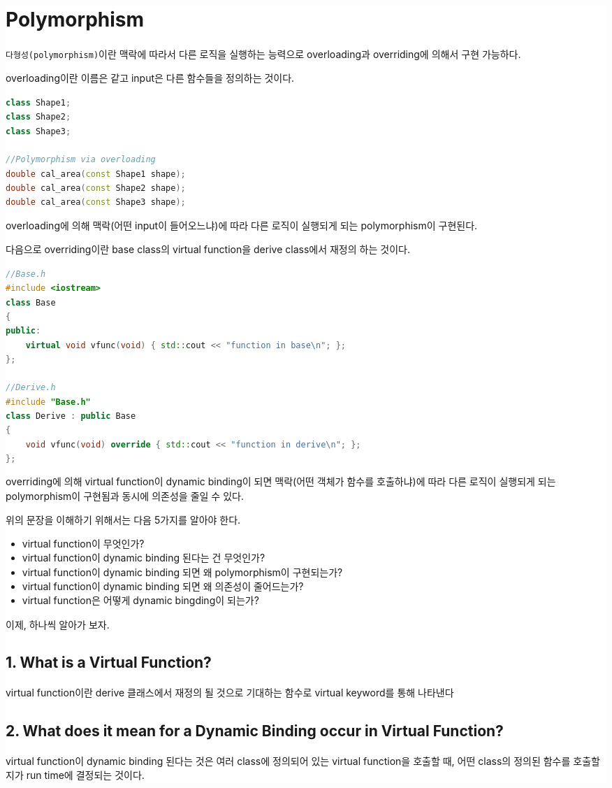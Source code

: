 # Polymorphism
`다형성(polymorphism)`이란 맥락에 따라서 다른 로직을 실행하는 능력으로 overloading과 overriding에 의해서 구현 가능하다.

overloading이란 이름은 같고 input은 다른 함수들을 정의하는 것이다.

```cpp
class Shape1;
class Shape2;
class Shape3;

//Polymorphism via overloading
double cal_area(const Shape1 shape);
double cal_area(const Shape2 shape);
double cal_area(const Shape3 shape);
```

overloading에 의해 맥락(어떤 input이 들어오느냐)에 따라 다른 로직이 실행되게 되는 polymorphism이 구현된다.

다음으로 overriding이란 base class의 virtual function을 derive class에서 재정의 하는 것이다.

```cpp
//Base.h
#include <iostream>
class Base
{
public:
    virtual void vfunc(void) { std::cout << "function in base\n"; };
};

//Derive.h
#include "Base.h"
class Derive : public Base
{
    void vfunc(void) override { std::cout << "function in derive\n"; };
};
```

overriding에 의해 virtual function이 dynamic binding이 되면 맥락(어떤 객체가 함수를 호출하냐)에 따라 다른 로직이 실행되게 되는 polymorphism이 구현됨과 동시에 의존성을 줄일 수 있다.

위의 문장을 이해하기 위해서는 다음 5가지를 알아야 한다.
* virtual function이 무엇인가?
* virtual function이 dynamic binding 된다는 건 무엇인가?
* virtual function이 dynamic binding 되면 왜 polymorphism이 구현되는가?
* virtual function이 dynamic binding 되면 왜 의존성이 줄어드는가?
* virtual function은 어떻게 dynamic bingding이 되는가?

이제, 하나씩 알아가 보자.

## 1. What is a Virtual Function?
virtual function이란 derive 클래스에서 재정의 될 것으로 기대하는 함수로  virtual keyword를 통해 나타낸다

## 2. What does it mean for a Dynamic Binding occur in Virtual Function?
virtual function이 dynamic binding 된다는 것은 여러 class에 정의되어 있는 virtual function을 호출할 때, 어떤 class의 정의된 함수를 호출할지가 run time에 결정되는 것이다. 
